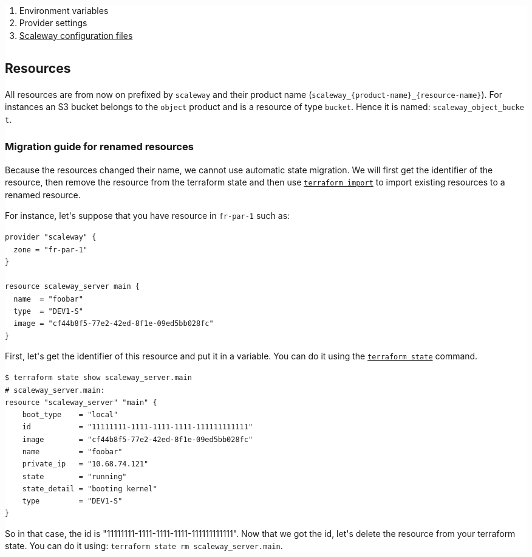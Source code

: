 1. Environment variables
1. Provider settings
1. [Scaleway configuration files](https://github.com/scaleway/scaleway-sdk-go/blob/master/scw/README.md)

## Resources

All resources are from now on prefixed by `scaleway` and their product name (`scaleway_{product-name}_{resource-name}`).
For instances an S3 bucket belongs to the `object` product and is a resource of type `bucket`.
Hence it is named: `scaleway_object_bucket`.

### Migration guide for renamed resources

Because the resources changed their name, we cannot use automatic state migration.
We will first get the identifier of the resource, then remove the resource from the terraform state and then use [`terraform import`](https://www.terraform.io/terraform/cli/import) to import existing resources to a renamed resource.

For instance, let's suppose that you have resource in `fr-par-1` such as:

```hcl-terraform
provider "scaleway" {
  zone = "fr-par-1"
}

resource scaleway_server main {
  name  = "foobar"
  type  = "DEV1-S"
  image = "cf44b8f5-77e2-42ed-8f1e-09ed5bb028fc"
}
```

First, let's get the identifier of this resource and put it in a variable.
You can do it using the [`terraform state`](https://www.terraform.io/docs/commands/state/index.html) command.

```text
$ terraform state show scaleway_server.main
# scaleway_server.main:
resource "scaleway_server" "main" {
    boot_type    = "local"
    id           = "11111111-1111-1111-1111-111111111111"
    image        = "cf44b8f5-77e2-42ed-8f1e-09ed5bb028fc"
    name         = "foobar"
    private_ip   = "10.68.74.121"
    state        = "running"
    state_detail = "booting kernel"
    type         = "DEV1-S"
}
```

So in that case, the id is "11111111-1111-1111-1111-111111111111".
Now that we got the id, let's delete the resource from your terraform state.
You can do it using: `terraform state rm scaleway_server.main`.
